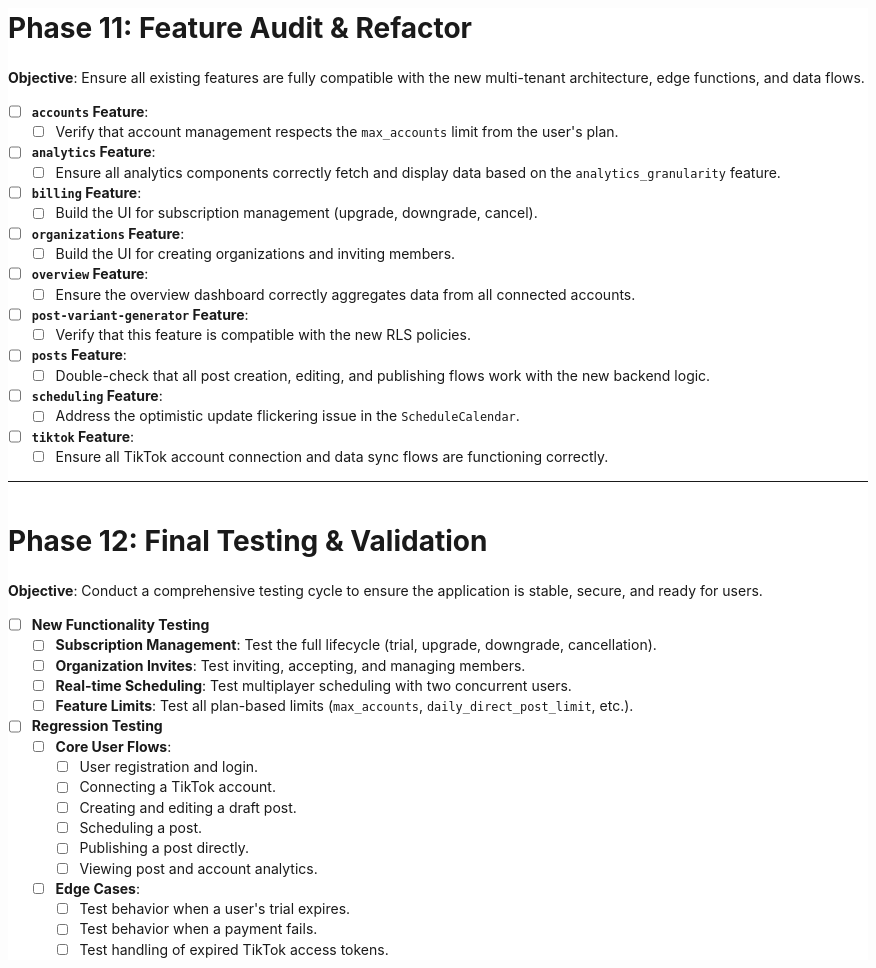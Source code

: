 # Phase 11: Feature Audit & Refactor

**Objective**: Ensure all existing features are fully compatible with the new multi-tenant architecture, edge functions, and data flows.

- [ ] **`accounts` Feature**:
    - [ ] Verify that account management respects the `max_accounts` limit from the user's plan.
- [ ] **`analytics` Feature**:
    - [ ] Ensure all analytics components correctly fetch and display data based on the `analytics_granularity` feature.
- [ ] **`billing` Feature**:
    - [ ] Build the UI for subscription management (upgrade, downgrade, cancel).
- [ ] **`organizations` Feature**:
    - [ ] Build the UI for creating organizations and inviting members.
- [ ] **`overview` Feature**:
    - [ ] Ensure the overview dashboard correctly aggregates data from all connected accounts.
- [ ] **`post-variant-generator` Feature**:
    - [ ] Verify that this feature is compatible with the new RLS policies.
- [ ] **`posts` Feature**:
    - [ ] Double-check that all post creation, editing, and publishing flows work with the new backend logic.
- [ ] **`scheduling` Feature**:
    - [ ] Address the optimistic update flickering issue in the `ScheduleCalendar`.
- [ ] **`tiktok` Feature**:
    - [ ] Ensure all TikTok account connection and data sync flows are functioning correctly.

---

# Phase 12: Final Testing & Validation

**Objective**: Conduct a comprehensive testing cycle to ensure the application is stable, secure, and ready for users.

- [ ] **New Functionality Testing**
    - [ ] **Subscription Management**: Test the full lifecycle (trial, upgrade, downgrade, cancellation).
    - [ ] **Organization Invites**: Test inviting, accepting, and managing members.
    - [ ] **Real-time Scheduling**: Test multiplayer scheduling with two concurrent users.
    - [ ] **Feature Limits**: Test all plan-based limits (`max_accounts`, `daily_direct_post_limit`, etc.).
- [ ] **Regression Testing**
    - [ ] **Core User Flows**:
        - [ ] User registration and login.
        - [ ] Connecting a TikTok account.
        - [ ] Creating and editing a draft post.
        - [ ] Scheduling a post.
        - [ ] Publishing a post directly.
        - [ ] Viewing post and account analytics.
    - [ ] **Edge Cases**:
        - [ ] Test behavior when a user's trial expires.
        - [ ] Test behavior when a payment fails.
        - [ ] Test handling of expired TikTok access tokens.
